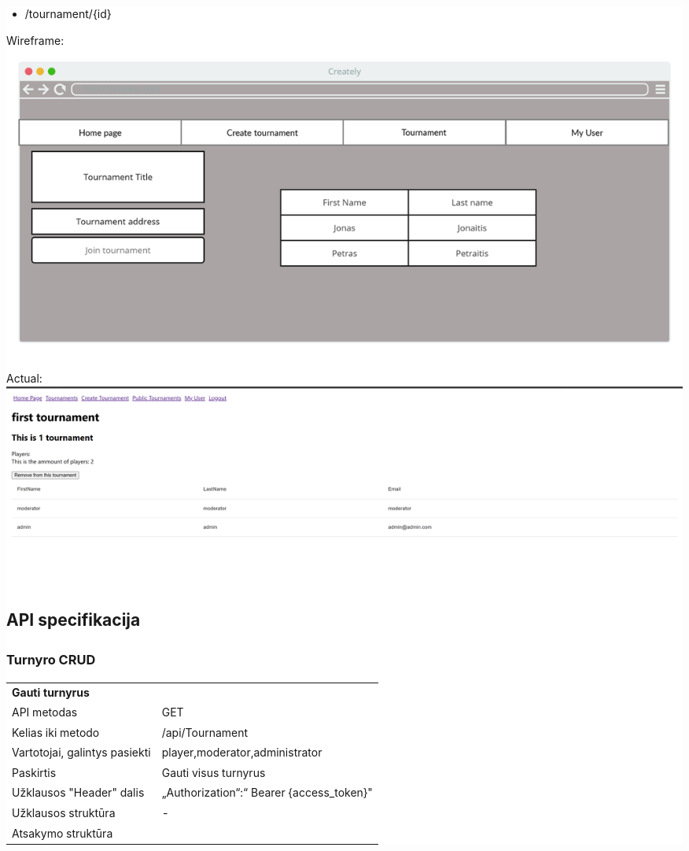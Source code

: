 - /tournament/{id}

Wireframe:
![image](./docs/images/TournamentID.png)

Actual:
![image](./docs/images/TournamentID-actual.png)

## API specifikacija

### Turnyro CRUD

<table>
<tr> <td> <b> Gauti turnyrus </b> </td> <td> </td></tr> 
<tr> <td> API metodas </td> <td> GET </td></tr>  
<tr> <td> Kelias iki metodo </td> <td> /api/Tournament </td></tr>  
<tr> <td> Vartotojai, galintys pasiekti </td> <td> player,moderator,administrator </td></tr>  
<tr> <td> Paskirtis </td> <td> Gauti visus turnyrus  </td></tr>  
<tr> <td> Užklausos "Header" dalis </td> <td> „Authorization“:“ Bearer {access_token}" </td></tr> 
<tr> <td> Užklausos struktūra </td> <td> - </td></tr>  
<tr> <td> Atsakymo struktūra </td> <td>
